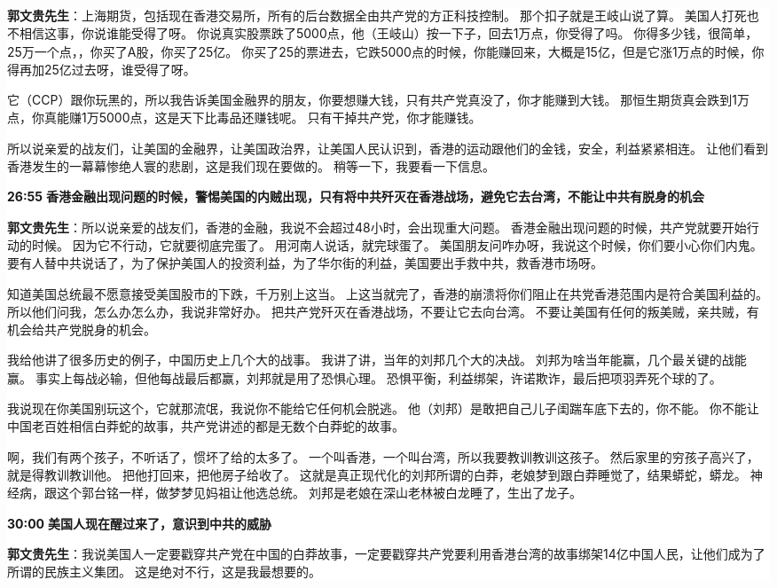   
  

  
  

**郭文贵先生**：上海期货，包括现在香港交易所，所有的后台数据全由共产党的方正科技控制。 那个扣子就是王岐山说了算。 美国人打死也不相信这事，你说谁能受得了呀。 你说真实股票跌了5000点，他（王岐山）按一下子，回去1万点，你受得了吗。 你得多少钱，很简单，25万一个点，，你买了A股，你买了25亿。 你买了25的票进去，它跌5000点的时候，你能赚回来，大概是15亿，但是它涨1万点的时候，你得再加25亿过去呀，谁受得了呀。

  
  

它（CCP）跟你玩黑的，所以我告诉美国金融界的朋友，你要想赚大钱，只有共产党真没了，你才能赚到大钱。 那恒生期货真会跌到1万点，你真能赚1万5000点，这是天下比毒品还赚钱呢。 只有干掉共产党，你才能赚钱。

  
  

所以说亲爱的战友们，让美国的金融界，让美国政治界，让美国人民认识到，香港的运动跟他们的金钱，安全，利益紧紧相连。 让他们看到香港发生的一幕幕惨绝人寰的悲剧，这是我们现在要做的。 稍等一下，我要看一下信息。

  
  

  
  

**26:55** **香港金融出现问题的时候，警惕美国的内贼出现，只有将中共歼灭在香港战场，避免它去台湾，不能让中共有脱身的机会**

  
  

  
  

**郭文贵先生**：所以说亲爱的战友们，香港的金融，我说不会超过48小时，会出现重大问题。 香港金融出现问题的时候，共产党就要开始行动的时候。 因为它不行动，它就要彻底完蛋了。 用河南人说话，就完球蛋了。 美国朋友问咋办呀，我说这个时候，你们要小心你们内鬼。 要有人替中共说话了，为了保护美国人的投资利益，为了华尔街的利益，美国要出手救中共，救香港市场呀。

  
  

知道美国总统最不愿意接受美国股市的下跌，千万别上这当。 上这当就完了，香港的崩溃将你们阻止在共党香港范围内是符合美国利益的。 所以他们问我，怎么办怎么办，我说非常好办。 把共产党歼灭在香港战场，不要让它去向台湾。 不要让美国有任何的叛美贼，亲共贼，有机会给共产党脱身的机会。

  
  

我给他讲了很多历史的例子，中国历史上几个大的战事。 我讲了讲，当年的刘邦几个大的决战。 刘邦为啥当年能赢，几个最关键的战能赢。 事实上每战必输，但他每战最后都赢，刘邦就是用了恐惧心理。 恐惧平衡，利益绑架，许诺欺诈，最后把项羽弄死个球的了。

  
  

我说现在你美国别玩这个，它就那流氓，我说你不能给它任何机会脱逃。 他（刘邦）是敢把自己儿子闺踹车底下去的，你不能。 你不能让中国老百姓相信白莽蛇的故事，共产党讲述的都是无数个白莽蛇的故事。

  
  

啊，我们有两个孩子，不听话了，惯坏了给的太多了。 一个叫香港，一个叫台湾，所以我要教训教训这孩子。 然后家里的穷孩子高兴了，就是得教训教训他。 把他打回来，把他房子给收了。 这就是真正现代化的刘邦所谓的白莽，老娘梦到跟白莽睡觉了，结果蟒蛇，蟒龙。 神经病，跟这个郭台铭一样，做梦梦见妈祖让他选总统。 刘邦是老娘在深山老林被白龙睡了，生出了龙子。

  
  

  
  

**30:00** **美国人现在醒过来了，意识到中共的威胁**

  
  

  
  

**郭文贵先生**：我说美国人一定要戳穿共产党在中国的白莽故事，一定要戳穿共产党要利用香港台湾的故事绑架14亿中国人民，让他们成为了所谓的民族主义集团。 这是绝对不行，这是我最想要的。
